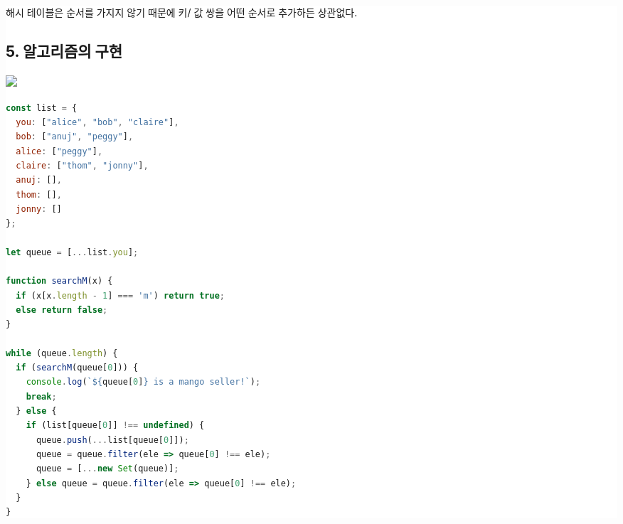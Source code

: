 해시 테이블은 순서를 가지지 않기 때문에 키/ 값 쌍을 어떤 순서로 추가하든 상관없다.  

## 5. 알고리즘의 구현
<img src="https://user-images.githubusercontent.com/87808288/179698923-68976cf1-b6e1-441c-8ea3-1a736a9ca077.png" width="500">  

```js
const list = {
  you: ["alice", "bob", "claire"],
  bob: ["anuj", "peggy"],
  alice: ["peggy"],
  claire: ["thom", "jonny"],
  anuj: [],
  thom: [],
  jonny: []
};

let queue = [...list.you];

function searchM(x) {
  if (x[x.length - 1] === 'm') return true;
  else return false;
}

while (queue.length) {
  if (searchM(queue[0])) {
    console.log(`${queue[0]} is a mango seller!`);
    break;
  } else {
    if (list[queue[0]] !== undefined) {
      queue.push(...list[queue[0]]);
      queue = queue.filter(ele => queue[0] !== ele);
      queue = [...new Set(queue)];
    } else queue = queue.filter(ele => queue[0] !== ele);
  }
}
```




